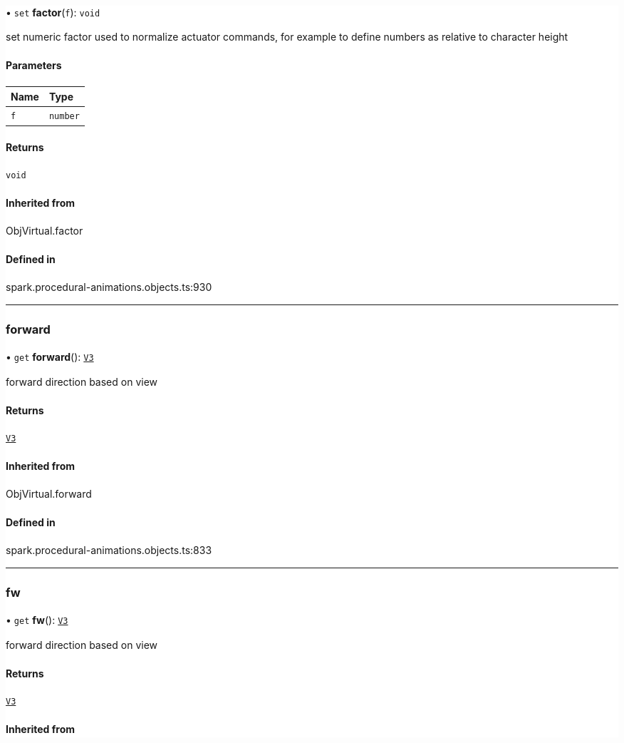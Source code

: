 • `set` **factor**(`f`): `void`

set numeric factor used to normalize actuator commands, for example to define numbers as relative to character height

#### Parameters

| Name | Type |
| :------ | :------ |
| `f` | `number` |

#### Returns

`void`

#### Inherited from

ObjVirtual.factor

#### Defined in

spark.procedural-animations.objects.ts:930

___

### forward

• `get` **forward**(): [`V3`](V3.md)

forward direction based on view

#### Returns

[`V3`](V3.md)

#### Inherited from

ObjVirtual.forward

#### Defined in

spark.procedural-animations.objects.ts:833

___

### fw

• `get` **fw**(): [`V3`](V3.md)

forward direction based on view

#### Returns

[`V3`](V3.md)

#### Inherited from
